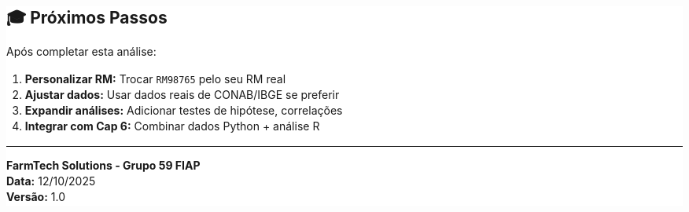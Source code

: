 
## 🎓 Próximos Passos

Após completar esta análise:

1. **Personalizar RM:** Trocar `RM98765` pelo seu RM real
2. **Ajustar dados:** Usar dados reais de CONAB/IBGE se preferir
3. **Expandir análises:** Adicionar testes de hipótese, correlações
4. **Integrar com Cap 6:** Combinar dados Python + análise R

---

**FarmTech Solutions - Grupo 59 FIAP**  
**Data:** 12/10/2025  
**Versão:** 1.0
